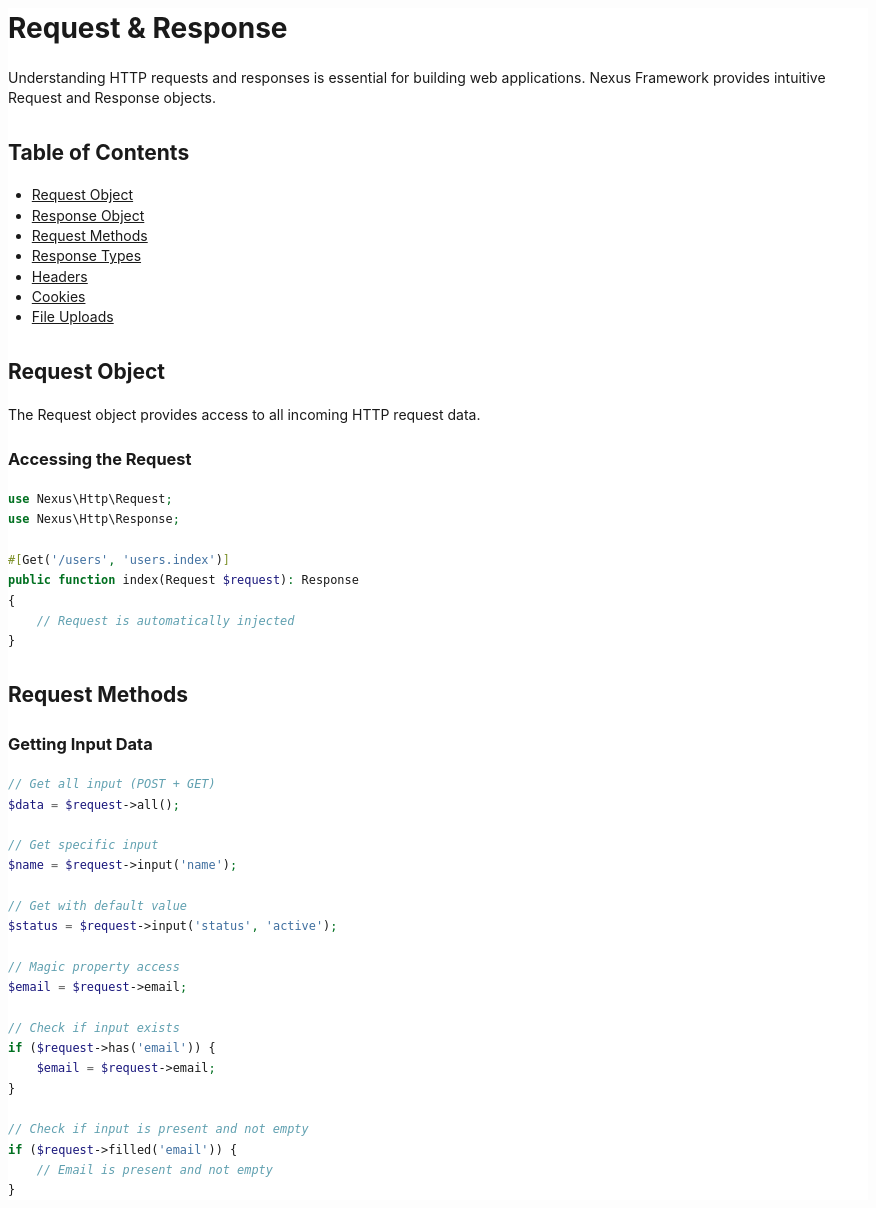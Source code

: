 # Request & Response

Understanding HTTP requests and responses is essential for building web applications. Nexus Framework provides intuitive Request and Response objects.

## Table of Contents

- [Request Object](#request-object)
- [Response Object](#response-object)
- [Request Methods](#request-methods)
- [Response Types](#response-types)
- [Headers](#headers)
- [Cookies](#cookies)
- [File Uploads](#file-uploads)

## Request Object

The Request object provides access to all incoming HTTP request data.

### Accessing the Request

```php
use Nexus\Http\Request;
use Nexus\Http\Response;

#[Get('/users', 'users.index')]
public function index(Request $request): Response
{
    // Request is automatically injected
}
```

## Request Methods

### Getting Input Data

```php
// Get all input (POST + GET)
$data = $request->all();

// Get specific input
$name = $request->input('name');

// Get with default value
$status = $request->input('status', 'active');

// Magic property access
$email = $request->email;

// Check if input exists
if ($request->has('email')) {
    $email = $request->email;
}

// Check if input is present and not empty
if ($request->filled('email')) {
    // Email is present and not empty
}
```
